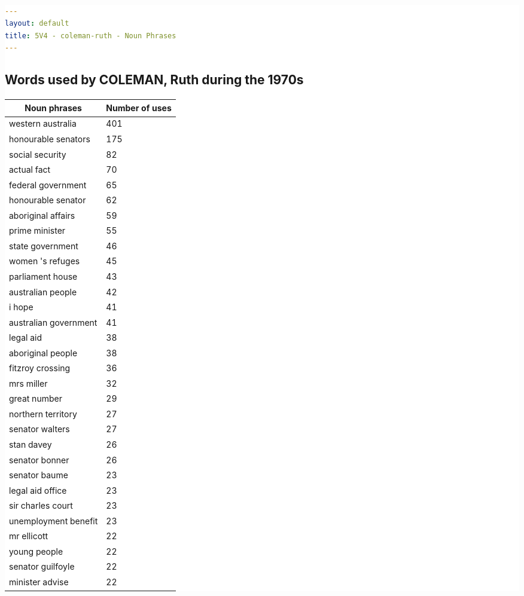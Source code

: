 ```yaml
---
layout: default
title: 5V4 - coleman-ruth - Noun Phrases
---
```

## Words used by COLEMAN, Ruth during the 1970s

| Noun phrases | Number of uses |
|--------------|----------------|
|western australia|401|
|honourable senators|175|
|social security|82|
|actual fact|70|
|federal government|65|
|honourable senator|62|
|aboriginal affairs|59|
|prime minister|55|
|state government|46|
|women 's refuges|45|
|parliament house|43|
|australian people|42|
|i hope|41|
|australian government|41|
|legal aid|38|
|aboriginal people|38|
|fitzroy crossing|36|
|mrs miller|32|
|great number|29|
|northern territory|27|
|senator walters|27|
|stan davey|26|
|senator bonner|26|
|senator baume|23|
|legal aid office|23|
|sir charles court|23|
|unemployment benefit|23|
|mr ellicott|22|
|young people|22|
|senator guilfoyle|22|
|minister advise|22|